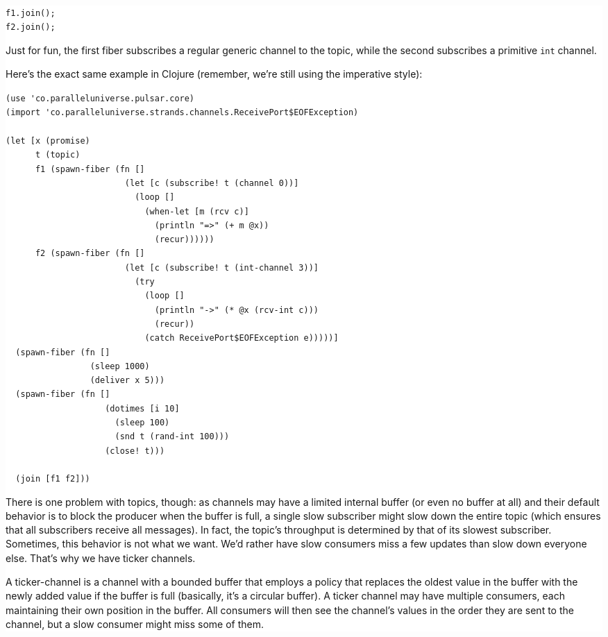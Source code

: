     f1.join();
    f2.join();

Just for fun, the first fiber subscribes a regular generic channel to
the topic, while the second subscribes a primitive `int` channel.

Here’s the exact same example in Clojure (remember, we’re still using
the imperative style):

    (use 'co.paralleluniverse.pulsar.core)
    (import 'co.paralleluniverse.strands.channels.ReceivePort$EOFException)

    (let [x (promise)
          t (topic)
          f1 (spawn-fiber (fn []
                            (let [c (subscribe! t (channel 0))]
                              (loop []
                                (when-let [m (rcv c)]
                                  (println "=>" (+ m @x))
                                  (recur))))))
          f2 (spawn-fiber (fn []
                            (let [c (subscribe! t (int-channel 3))]
                              (try
                                (loop []
                                  (println "->" (* @x (rcv-int c)))
                                  (recur))
                                (catch ReceivePort$EOFException e)))))]
      (spawn-fiber (fn []
                     (sleep 1000)
                     (deliver x 5)))
      (spawn-fiber (fn []
                        (dotimes [i 10]
                          (sleep 100)
                          (snd t (rand-int 100)))
                        (close! t)))

      (join [f1 f2]))

There is one problem with topics, though: as channels may have a limited
internal buffer (or even no buffer at all) and their default behavior is
to block the producer when the buffer is full, a single slow subscriber
might slow down the entire topic (which ensures that all subscribers
receive all messages). In fact, the topic’s throughput is determined by
that of its slowest subscriber. Sometimes, this behavior is not what we
want. We’d rather have slow consumers miss a few updates than slow down
everyone else. That’s why we have ticker channels.

A ticker-channel is a channel with a bounded buffer that employs a
policy that replaces the oldest value in the buffer with the newly added
value if the buffer is full (basically, it’s a circular buffer). A
ticker channel may have multiple consumers, each maintaining their own
position in the buffer. All consumers will then see the channel’s values
in the order they are sent to the channel, but a slow consumer might
miss some of them.

